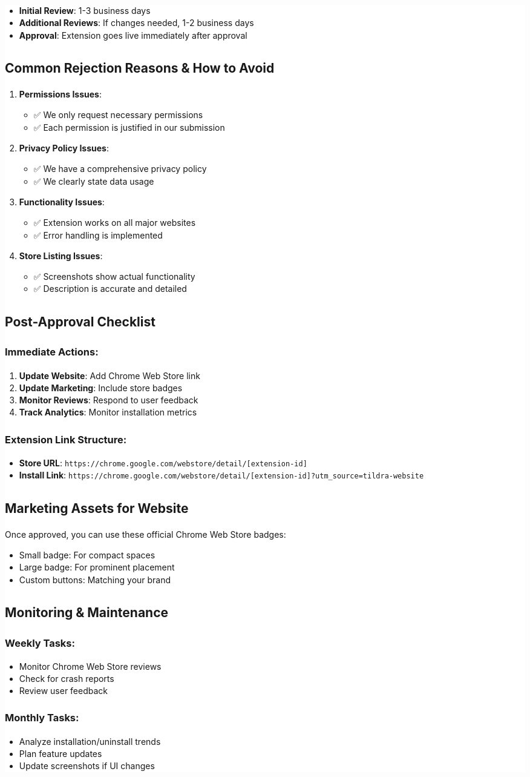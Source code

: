 - **Initial Review**: 1-3 business days
- **Additional Reviews**: If changes needed, 1-2 business days
- **Approval**: Extension goes live immediately after approval

## Common Rejection Reasons & How to Avoid

1. **Permissions Issues**: 
   - ✅ We only request necessary permissions
   - ✅ Each permission is justified in our submission

2. **Privacy Policy Issues**:
   - ✅ We have a comprehensive privacy policy
   - ✅ We clearly state data usage

3. **Functionality Issues**:
   - ✅ Extension works on all major websites
   - ✅ Error handling is implemented

4. **Store Listing Issues**:
   - ✅ Screenshots show actual functionality
   - ✅ Description is accurate and detailed

## Post-Approval Checklist

### Immediate Actions:
1. **Update Website**: Add Chrome Web Store link
2. **Update Marketing**: Include store badges
3. **Monitor Reviews**: Respond to user feedback
4. **Track Analytics**: Monitor installation metrics

### Extension Link Structure:
- **Store URL**: `https://chrome.google.com/webstore/detail/[extension-id]`
- **Install Link**: `https://chrome.google.com/webstore/detail/[extension-id]?utm_source=tildra-website`

## Marketing Assets for Website

Once approved, you can use these official Chrome Web Store badges:
- Small badge: For compact spaces
- Large badge: For prominent placement
- Custom buttons: Matching your brand

## Monitoring & Maintenance

### Weekly Tasks:
- Monitor Chrome Web Store reviews
- Check for crash reports
- Review user feedback

### Monthly Tasks:
- Analyze installation/uninstall trends
- Plan feature updates
- Update screenshots if UI changes
